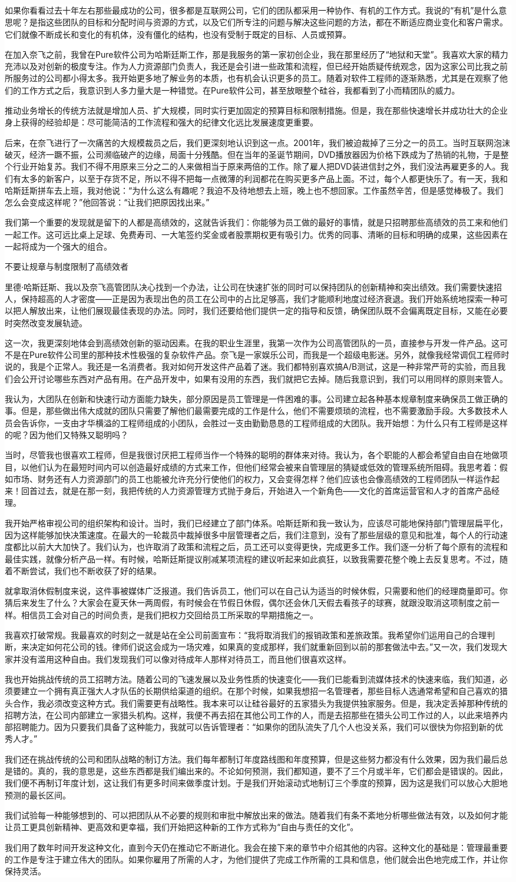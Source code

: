 如果你看看过去十年左右那些最成功的公司，很多都是互联网公司，它们的团队都采用一种协作、有机的工作方式。我说的“有机”是什么意思呢？是指这些团队的目标和分配时间与资源的方式，以及它们所专注的问题与解决这些问题的方法，都在不断适应商业变化和客户需求。它们就像不断成长和变化的有机体，没有僵化的结构，也没有受制于既定的目标、人员或预算。

在加入奈飞之前，我曾在Pure软件公司为哈斯廷斯工作，那是我服务的第一家初创企业，我在那里经历了“地狱和天堂”。我喜欢大家的精力充沛以及对创新的极度专注。作为人力资源部门负责人，我还是会引进一些政策和流程，但已经开始质疑传统观念，因为这家公司比我之前所服务过的公司都小得太多。我开始更多地了解业务的本质，也有机会认识更多的员工。随着对软件工程师的逐渐熟悉，尤其是在观察了他们的工作方式之后，我意识到人多力量大是一种错觉。在Pure软件公司，甚至放眼整个硅谷，我都看到了小而精团队的威力。

推动业务增长的传统方法就是增加人员、扩大规模，同时实行更加固定的预算目标和限制措施。但是，我在那些快速增长并成功壮大的企业身上获得的经验却是：尽可能简洁的工作流程和强大的纪律文化远比发展速度更重要。

后来，在奈飞进行了一次痛苦的大规模裁员之后，我们更深刻地认识到这一点。2001年，我们被迫裁掉了三分之一的员工。当时互联网泡沫破灭，经济一蹶不振，公司濒临破产的边缘，局面十分残酷。但在当年的圣诞节期间，DVD播放器因为价格下跌成为了热销的礼物，于是整个行业开始复苏。我们不得不用原来三分之二的人来做相当于原来两倍的工作。除了雇人把DVD装进信封之外，我们没法再雇更多的人。我们有太多的新客户，以至于存货不足，所以不得不把每一点微薄的利润都花在购买更多产品上面。不过，每个人都更快乐了。有一天，我和哈斯廷斯拼车去上班，我对他说：“为什么这么有趣呢？我迫不及待地想去上班，晚上也不想回家。工作虽然辛苦，但是感觉棒极了。我们怎么会变成这样呢？”他回答说：“让我们把原因找出来。”

我们第一个重要的发现就是留下的人都是高绩效的，这就告诉我们：你能够为员工做的最好的事情，就是只招聘那些高绩效的员工来和他们一起工作。这可远比桌上足球、免费寿司、一大笔签约奖金或者股票期权更有吸引力。优秀的同事、清晰的目标和明确的成果，这些因素在一起将成为一个强大的组合。





不要让规章与制度限制了高绩效者


里德·哈斯廷斯、我以及奈飞高管团队决心找到一个办法，让公司在快速扩张的同时可以保持团队的创新精神和突出绩效。我们需要快速招人，保持超高的人才密度——正是因为表现出色的员工在公司中的占比足够高，我们才能顺利地度过经济衰退。我们开始系统地探索一种可以把人解放出来，让他们展现最佳表现的办法。同时，我们还要给他们提供一定的指导和反馈，确保团队既不会偏离既定目标，又能在必要时突然改变发展轨迹。

这一次，我更深刻地体会到高绩效创新的驱动因素。在我的职业生涯里，我第一次作为公司高管团队的一员，直接参与开发一件产品。这可不是在Pure软件公司里的那种技术性极强的复杂软件产品。奈飞是一家娱乐公司，而我是一个超级电影迷。另外，就像我经常调侃工程师时说的，我是个正常人。我还是一名消费者。我对如何开发这件产品着了迷。我们都特别喜欢搞A/B测试，这是一种非常严苛的实验，而且我们会公开讨论哪些东西对产品有用。在产品开发中，如果有没用的东西，我们就把它去掉。随后我意识到，我们可以用同样的原则来管人。

我认为，大团队在创新和快速行动方面能力缺失，部分原因是员工管理是一件困难的事。公司建立起各种基本规章制度来确保员工做正确的事。但是，那些做出伟大成就的团队只需要了解他们最需要完成的工作是什么，他们不需要烦琐的流程，也不需要激励手段。大多数技术人员会告诉你，一支由才华横溢的工程师组成的小团队，会胜过一支由勤勤恳恳的工程师组成的大团队。我开始想：为什么只有工程师是这样的呢？因为他们又特殊又聪明吗？

当时，尽管我也很喜欢工程师，但是我很讨厌把工程师当作一个特殊的聪明的群体来对待。我认为，各个职能的人都会希望自由自在地做项目，以他们认为在最短时间内可以创造最好成绩的方式来工作，但他们经常会被来自管理层的猜疑或低效的管理系统所阻碍。我思考着：假如市场、财务还有人力资源部门的员工也能被允许充分行使他们的权力，又会变得怎样？他们应该也会像高绩效的工程师团队一样运作起来！回首过去，就是在那一刻，我把传统的人力资源管理方式抛于身后，开始进入一个新角色——文化的首席运营官和人才的首席产品经理。

我开始严格审视公司的组织架构和设计。当时，我们已经建立了部门体系。哈斯廷斯和我一致认为，应该尽可能地保持部门管理层扁平化，因为这样能够加快决策速度。在最大的一轮裁员中裁掉很多中层管理者之后，我们注意到，没有了那些层级的意见和批准，每个人的行动速度都比以前大大加快了。我们认为，也许取消了政策和流程之后，员工还可以变得更快，完成更多工作。我们逐一分析了每个原有的流程和最佳实践，就像分析产品一样。有时候，哈斯廷斯提议削减某项流程的建议听起来如此疯狂，以致我需要花整个晚上去反复思考。不过，随着不断尝试，我们也不断收获了好的结果。

就拿取消休假制度来说，这件事被媒体广泛报道。我们告诉员工，他们可以在自己认为适当的时候休假，只需要和他们的经理商量即可。你猜后来发生了什么？大家会在夏天休一两周假，有时候会在节假日休假，偶尔还会休几天假去看孩子的球赛，就跟没取消这项制度之前一样。相信员工会对自己的时间负责，是我们把权力交回给员工所采取的早期措施之一。

我喜欢打破常规。我最喜欢的时刻之一就是站在全公司前面宣布：“我将取消我们的报销政策和差旅政策。我希望你们运用自己的合理判断，来决定如何花公司的钱。律师们说这会成为一场灾难，如果真的变成那样，我们就重新回到以前的那套做法中去。”又一次，我们发现大家并没有滥用这种自由。我们发现我们可以像对待成年人那样对待员工，而且他们很喜欢这样。

我也开始挑战传统的员工招聘方法。随着公司的飞速发展以及业务性质的快速变化——我们已能看到流媒体技术的快速来临，我们知道，必须要建立一个拥有真正强大人才队伍的长期供给渠道的组织。在那个时候，如果我想招一名管理者，那些目标人选通常希望和自己喜欢的猎头合作，我必须改变这种方式。我们需要更有战略性。我本来可以让硅谷最好的五家猎头为我提供独家服务。但是，我决定丢掉那种传统的招聘方法，在公司内部建立一家猎头机构。这样，我便不再去招在其他公司工作的人，而是去招那些在猎头公司工作过的人，以此来培养内部招聘能力。因为只要我们具备了这种能力，我就可以告诉管理者：“如果你的团队流失了几个人也没关系，我们可以很快为你招到新的优秀人才。”

我们还在挑战传统的公司和团队战略的制订方法。我们每年都制订年度路线图和年度预算，但是这些努力都没有什么效果，因为我们最后总是错的。真的，我的意思是，这些东西都是我们编出来的。不论如何预测，我们都知道，要不了三个月或半年，它们都会是错误的。因此，我们便不再制订年度计划，这让我们有更多时间来做季度计划。于是我们开始滚动式地制订三个季度的预算，因为这是我们可以放心大胆地预测的最长区间。

我们试验每一种能够想到的、可以把团队从不必要的规则和审批中解放出来的做法。随着我们有条不紊地分析哪些做法有效，以及如何才能让员工更具创新精神、更高效和更幸福，我们开始把这种新的工作方式称为“自由与责任的文化”。

我们用了数年时间开发这种文化，直到今天仍在推动它不断进化。我会在接下来的章节中介绍其他的内容。这种文化的基础是：管理最重要的工作是专注于建立伟大的团队。如果你雇用了所需的人才，为他们提供了完成工作所需的工具和信息，他们就会出色地完成工作，并让你保持灵活。
